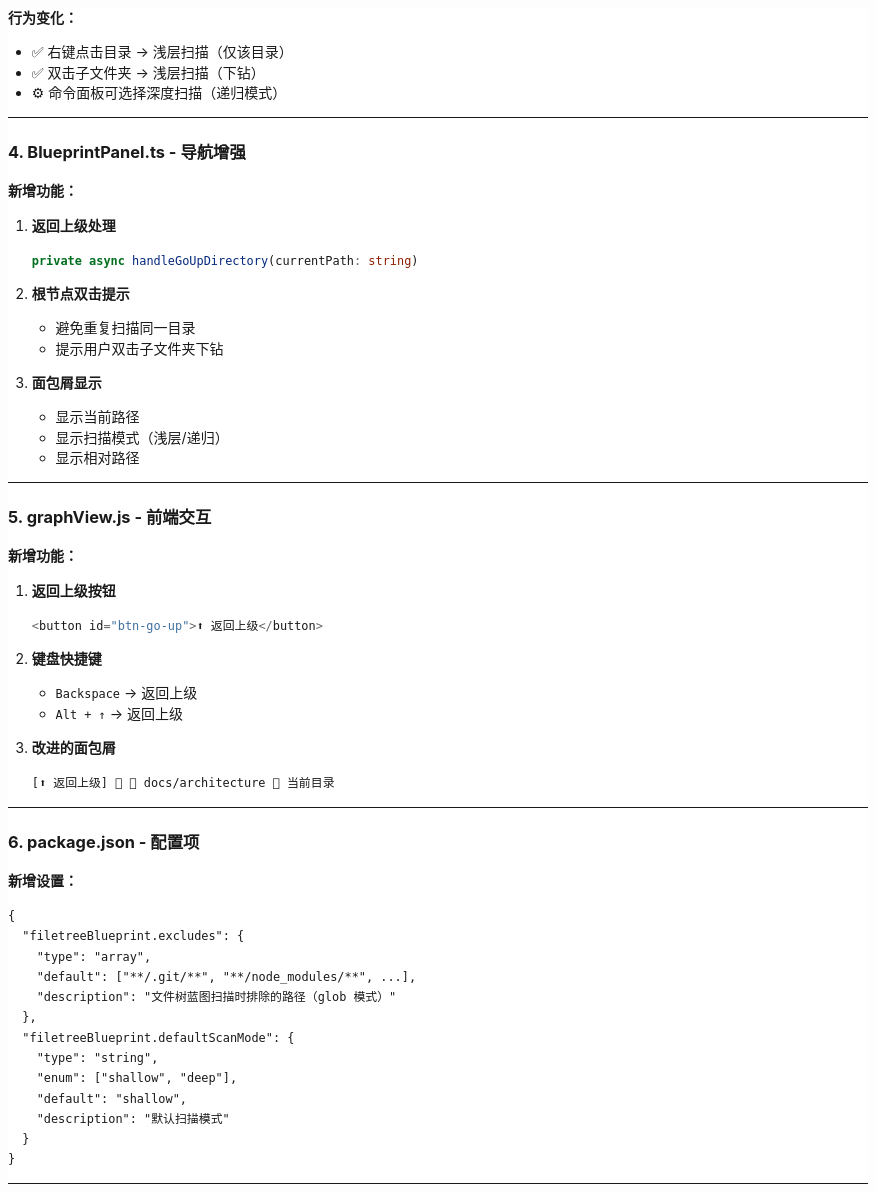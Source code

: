 **行为变化：**
- ✅ 右键点击目录 → 浅层扫描（仅该目录）
- ✅ 双击子文件夹 → 浅层扫描（下钻）
- ⚙️ 命令面板可选择深度扫描（递归模式）

---

### 4. BlueprintPanel.ts - 导航增强

**新增功能：**
1. **返回上级处理**
   ```typescript
   private async handleGoUpDirectory(currentPath: string)
   ```

2. **根节点双击提示**
   - 避免重复扫描同一目录
   - 提示用户双击子文件夹下钻

3. **面包屑显示**
   - 显示当前路径
   - 显示扫描模式（浅层/递归）
   - 显示相对路径

---

### 5. graphView.js - 前端交互

**新增功能：**
1. **返回上级按钮**
   ```javascript
   <button id="btn-go-up">⬆️ 返回上级</button>
   ```

2. **键盘快捷键**
   - `Backspace` → 返回上级
   - `Alt + ↑` → 返回上级

3. **改进的面包屑**
   ```
   [⬆️ 返回上级] 📍 📁 docs/architecture 📂 当前目录
   ```

---

### 6. package.json - 配置项

**新增设置：**
```jsonc
{
  "filetreeBlueprint.excludes": {
    "type": "array",
    "default": ["**/.git/**", "**/node_modules/**", ...],
    "description": "文件树蓝图扫描时排除的路径（glob 模式）"
  },
  "filetreeBlueprint.defaultScanMode": {
    "type": "string",
    "enum": ["shallow", "deep"],
    "default": "shallow",
    "description": "默认扫描模式"
  }
}
```

---